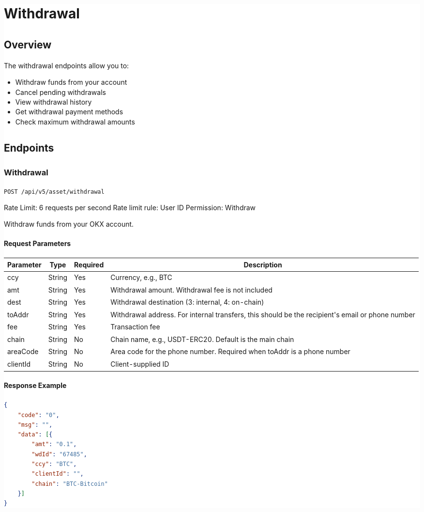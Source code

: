 # Withdrawal

## Overview

The withdrawal endpoints allow you to:
- Withdraw funds from your account
- Cancel pending withdrawals
- View withdrawal history
- Get withdrawal payment methods
- Check maximum withdrawal amounts

## Endpoints

### Withdrawal
```http
POST /api/v5/asset/withdrawal
```

Rate Limit: 6 requests per second
Rate limit rule: User ID
Permission: Withdraw

Withdraw funds from your OKX account.

#### Request Parameters
| Parameter | Type | Required | Description |
|-----------|------|----------|-------------|
| ccy | String | Yes | Currency, e.g., BTC |
| amt | String | Yes | Withdrawal amount. Withdrawal fee is not included |
| dest | String | Yes | Withdrawal destination (3: internal, 4: on-chain) |
| toAddr | String | Yes | Withdrawal address. For internal transfers, this should be the recipient's email or phone number |
| fee | String | Yes | Transaction fee |
| chain | String | No | Chain name, e.g., USDT-ERC20. Default is the main chain |
| areaCode | String | No | Area code for the phone number. Required when toAddr is a phone number |
| clientId | String | No | Client-supplied ID |

#### Response Example
```json
{
    "code": "0",
    "msg": "",
    "data": [{
        "amt": "0.1",
        "wdId": "67485",
        "ccy": "BTC",
        "clientId": "",
        "chain": "BTC-Bitcoin"
    }]
}
```
